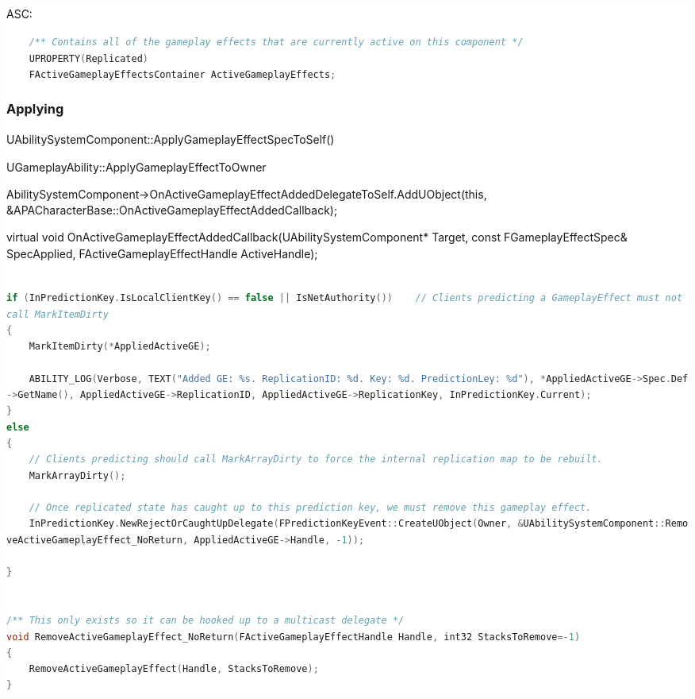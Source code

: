

ASC:

```c++
	/** Contains all of the gameplay effects that are currently active on this component */
	UPROPERTY(Replicated)
	FActiveGameplayEffectsContainer ActiveGameplayEffects;

```

### Applying





UAbilitySystemComponent::ApplyGameplayEffectSpecToSelf()

UGameplayAbility::ApplyGameplayEffectToOwner


AbilitySystemComponent->OnActiveGameplayEffectAddedDelegateToSelf.AddUObject(this, &APACharacterBase::OnActiveGameplayEffectAddedCallback);

virtual void OnActiveGameplayEffectAddedCallback(UAbilitySystemComponent* Target, const FGameplayEffectSpec& SpecApplied, FActiveGameplayEffectHandle ActiveHandle);

```c++

if (InPredictionKey.IsLocalClientKey() == false || IsNetAuthority())	// Clients predicting a GameplayEffect must not call MarkItemDirty
{
    MarkItemDirty(*AppliedActiveGE);

    ABILITY_LOG(Verbose, TEXT("Added GE: %s. ReplicationID: %d. Key: %d. PredictionLey: %d"), *AppliedActiveGE->Spec.Def->GetName(), AppliedActiveGE->ReplicationID, AppliedActiveGE->ReplicationKey, InPredictionKey.Current);
}
else
{
    // Clients predicting should call MarkArrayDirty to force the internal replication map to be rebuilt.
    MarkArrayDirty();

    // Once replicated state has caught up to this prediction key, we must remove this gameplay effect.
    InPredictionKey.NewRejectOrCaughtUpDelegate(FPredictionKeyEvent::CreateUObject(Owner, &UAbilitySystemComponent::RemoveActiveGameplayEffect_NoReturn, AppliedActiveGE->Handle, -1));
    
}


/** This only exists so it can be hooked up to a multicast delegate */
void RemoveActiveGameplayEffect_NoReturn(FActiveGameplayEffectHandle Handle, int32 StacksToRemove=-1)
{
    RemoveActiveGameplayEffect(Handle, StacksToRemove);
}
```
